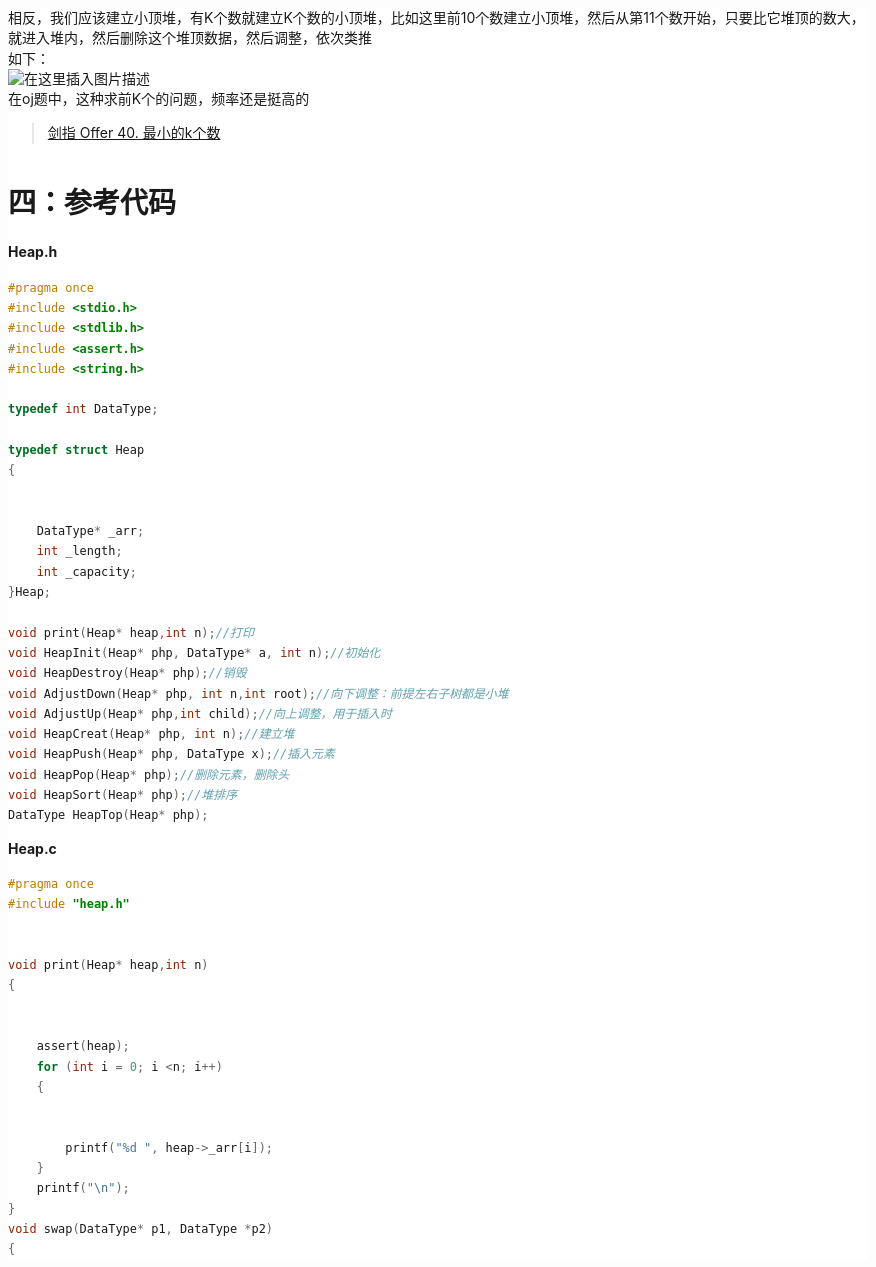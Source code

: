 相反，我们应该建立小顶堆，有K个数就建立K个数的小顶堆，比如这里前10个数建立小顶堆，然后从第11个数开始，只要比它堆顶的数大，就进入堆内，然后删除这个堆顶数据，然后调整，依次类推  
如下：  
![在这里插入图片描述](https://ziquyun.com/main/csdn/img?url=https%3A%2F%2Fimg-blog.csdnimg.cn%2F20210205161213702.png%3Fx-oss-process%3Dimage%2Fwatermark%2Ctype_ZmFuZ3poZW5naGVpdGk%2Cshadow_10%2Ctext_aHR0cHM6Ly9ibG9nLmNzZG4ubmV0L3FxXzM5MTgzMDM0%2Csize_16%2Ccolor_FFFFFF%2Ct_70&rfUrl=https%3A%2F%2Fzhangxing-tech.blog.csdn.net%2Farticle%2Fdetails%2F113618253)  
在oj题中，这种求前K个的问题，频率还是挺高的

> [剑指 Offer 40. 最小的k个数](https://leetcode-cn.com/problems/zui-xiao-de-kge-shu-lcof/submissions/)

# 四：参考代码

**Heap.h**

```c
#pragma once
#include <stdio.h>
#include <stdlib.h>
#include <assert.h>
#include <string.h>

typedef int DataType;

typedef struct Heap
{
            
            
	DataType* _arr;
	int _length;
	int _capacity;
}Heap;

void print(Heap* heap,int n);//打印
void HeapInit(Heap* php, DataType* a, int n);//初始化
void HeapDestroy(Heap* php);//销毁
void AdjustDown(Heap* php, int n,int root);//向下调整：前提左右子树都是小堆
void AdjustUp(Heap* php,int child);//向上调整，用于插入时
void HeapCreat(Heap* php, int n);//建立堆
void HeapPush(Heap* php, DataType x);//插入元素
void HeapPop(Heap* php);//删除元素，删除头
void HeapSort(Heap* php);//堆排序
DataType HeapTop(Heap* php);


```

**Heap.c**

```c
#pragma once
#include "heap.h"


void print(Heap* heap,int n)
{
            
            
	assert(heap);
	for (int i = 0; i <n; i++)
	{
            
            
		printf("%d ", heap->_arr[i]);
	}
	printf("\n");
}
void swap(DataType* p1, DataType *p2)
{
```